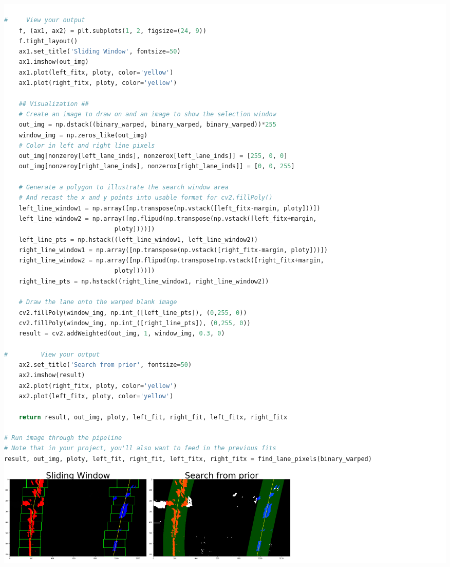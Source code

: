 ```py
    
#     View your output
    f, (ax1, ax2) = plt.subplots(1, 2, figsize=(24, 9))
    f.tight_layout()
    ax1.set_title('Sliding Window', fontsize=50)
    ax1.imshow(out_img)
    ax1.plot(left_fitx, ploty, color='yellow')
    ax1.plot(right_fitx, ploty, color='yellow')
    
    ## Visualization ##
    # Create an image to draw on and an image to show the selection window
    out_img = np.dstack((binary_warped, binary_warped, binary_warped))*255
    window_img = np.zeros_like(out_img)
    # Color in left and right line pixels
    out_img[nonzeroy[left_lane_inds], nonzerox[left_lane_inds]] = [255, 0, 0]
    out_img[nonzeroy[right_lane_inds], nonzerox[right_lane_inds]] = [0, 0, 255]

    # Generate a polygon to illustrate the search window area
    # And recast the x and y points into usable format for cv2.fillPoly()
    left_line_window1 = np.array([np.transpose(np.vstack([left_fitx-margin, ploty]))])
    left_line_window2 = np.array([np.flipud(np.transpose(np.vstack([left_fitx+margin, 
                              ploty])))])
    left_line_pts = np.hstack((left_line_window1, left_line_window2))
    right_line_window1 = np.array([np.transpose(np.vstack([right_fitx-margin, ploty]))])
    right_line_window2 = np.array([np.flipud(np.transpose(np.vstack([right_fitx+margin, 
                              ploty])))])
    right_line_pts = np.hstack((right_line_window1, right_line_window2))

    # Draw the lane onto the warped blank image
    cv2.fillPoly(window_img, np.int_([left_line_pts]), (0,255, 0))
    cv2.fillPoly(window_img, np.int_([right_line_pts]), (0,255, 0))
    result = cv2.addWeighted(out_img, 1, window_img, 0.3, 0)
    
#         View your output
    ax2.set_title('Search from prior', fontsize=50)
    ax2.imshow(result)
    ax2.plot(right_fitx, ploty, color='yellow')
    ax2.plot(left_fitx, ploty, color='yellow')
    
    return result, out_img, ploty, left_fit, right_fit, left_fitx, right_fitx

# Run image through the pipeline
# Note that in your project, you'll also want to feed in the previous fits
result, out_img, ploty, left_fit, right_fit, left_fitx, right_fitx = find_lane_pixels(binary_warped)
```
<img src="output_images/lane_pixels.png" width="560" alt="" />
